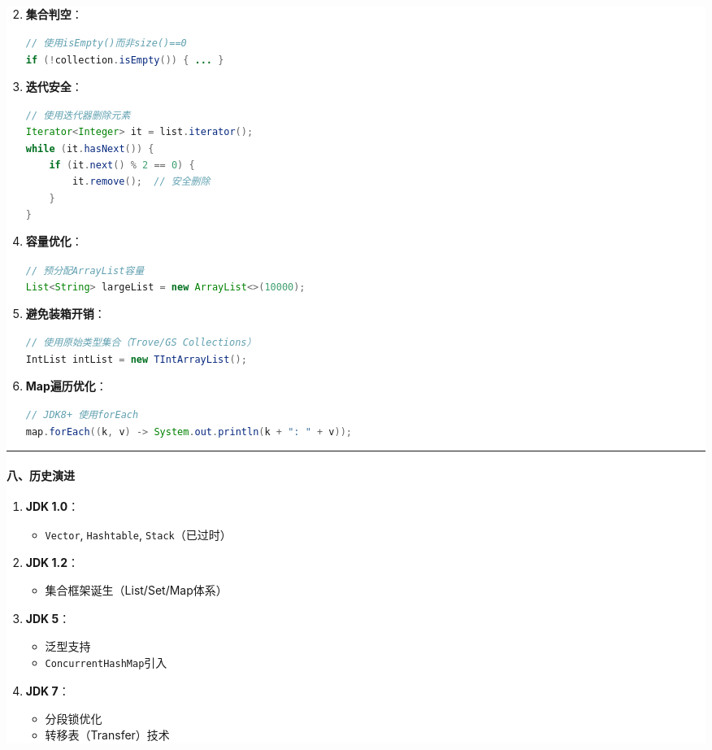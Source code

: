 2. **集合判空**：

   ```java
   // 使用isEmpty()而非size()==0
   if (!collection.isEmpty()) { ... }
   ```

3. **迭代安全**：

   ```java
   // 使用迭代器删除元素
   Iterator<Integer> it = list.iterator();
   while (it.hasNext()) {
       if (it.next() % 2 == 0) {
           it.remove();  // 安全删除
       }
   }
   ```

4. **容量优化**：

   ```java
   // 预分配ArrayList容量
   List<String> largeList = new ArrayList<>(10000);
   ```

5. **避免装箱开销**：

   ```java
   // 使用原始类型集合（Trove/GS Collections）
   IntList intList = new TIntArrayList();
   ```

6. **Map遍历优化**：

   ```java
   // JDK8+ 使用forEach
   map.forEach((k, v) -> System.out.println(k + ": " + v));
   ```

---

#### **八、历史演进**

1. **JDK 1.0**：

   - `Vector`, `Hashtable`, `Stack`（已过时）

2. **JDK 1.2**：

   - 集合框架诞生（List/Set/Map体系）

3. **JDK 5**：

   - 泛型支持
   - `ConcurrentHashMap`引入

4. **JDK 7**：

   - 分段锁优化
   - 转移表（Transfer）技术
